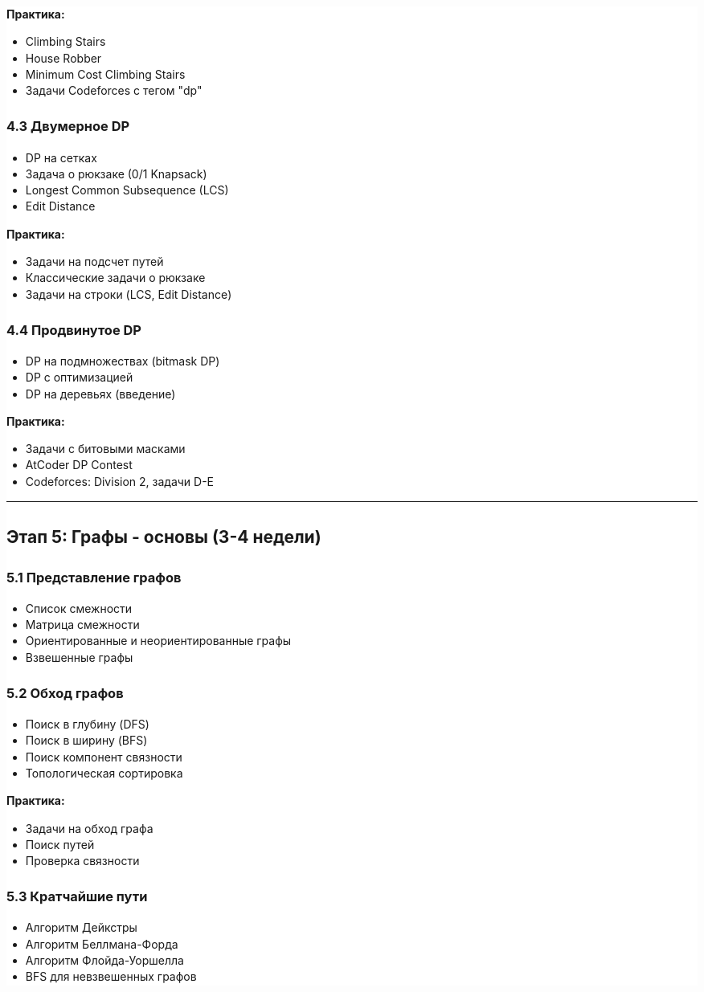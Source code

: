 **Практика:**
- Climbing Stairs
- House Robber
- Minimum Cost Climbing Stairs
- Задачи Codeforces с тегом "dp"

### 4.3 Двумерное DP
- DP на сетках
- Задача о рюкзаке (0/1 Knapsack)
- Longest Common Subsequence (LCS)
- Edit Distance

**Практика:**
- Задачи на подсчет путей
- Классические задачи о рюкзаке
- Задачи на строки (LCS, Edit Distance)

### 4.4 Продвинутое DP
- DP на подмножествах (bitmask DP)
- DP с оптимизацией
- DP на деревьях (введение)

**Практика:**
- Задачи с битовыми масками
- AtCoder DP Contest
- Codeforces: Division 2, задачи D-E

---

## Этап 5: Графы - основы (3-4 недели)

### 5.1 Представление графов
- Список смежности
- Матрица смежности
- Ориентированные и неориентированные графы
- Взвешенные графы

### 5.2 Обход графов
- Поиск в глубину (DFS)
- Поиск в ширину (BFS)
- Поиск компонент связности
- Топологическая сортировка

**Практика:**
- Задачи на обход графа
- Поиск путей
- Проверка связности

### 5.3 Кратчайшие пути
- Алгоритм Дейкстры
- Алгоритм Беллмана-Форда
- Алгоритм Флойда-Уоршелла
- BFS для невзвешенных графов
